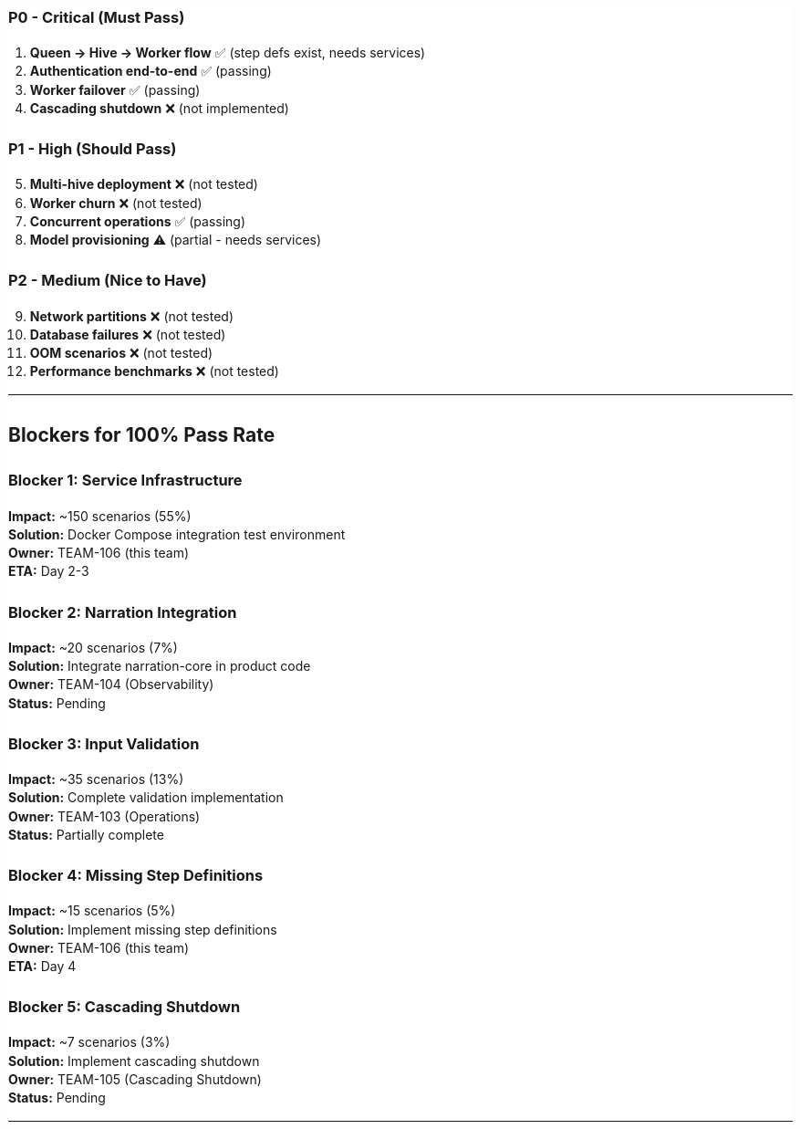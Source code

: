 ### P0 - Critical (Must Pass)

1. **Queen → Hive → Worker flow** ✅ (step defs exist, needs services)
2. **Authentication end-to-end** ✅ (passing)
3. **Worker failover** ✅ (passing)
4. **Cascading shutdown** ❌ (not implemented)

### P1 - High (Should Pass)

5. **Multi-hive deployment** ❌ (not tested)
6. **Worker churn** ❌ (not tested)
7. **Concurrent operations** ✅ (passing)
8. **Model provisioning** ⚠️ (partial - needs services)

### P2 - Medium (Nice to Have)

9. **Network partitions** ❌ (not tested)
10. **Database failures** ❌ (not tested)
11. **OOM scenarios** ❌ (not tested)
12. **Performance benchmarks** ❌ (not tested)

---

## Blockers for 100% Pass Rate

### Blocker 1: Service Infrastructure
**Impact:** ~150 scenarios (55%)  
**Solution:** Docker Compose integration test environment  
**Owner:** TEAM-106 (this team)  
**ETA:** Day 2-3

### Blocker 2: Narration Integration
**Impact:** ~20 scenarios (7%)  
**Solution:** Integrate narration-core in product code  
**Owner:** TEAM-104 (Observability)  
**Status:** Pending

### Blocker 3: Input Validation
**Impact:** ~35 scenarios (13%)  
**Solution:** Complete validation implementation  
**Owner:** TEAM-103 (Operations)  
**Status:** Partially complete

### Blocker 4: Missing Step Definitions
**Impact:** ~15 scenarios (5%)  
**Solution:** Implement missing step definitions  
**Owner:** TEAM-106 (this team)  
**ETA:** Day 4

### Blocker 5: Cascading Shutdown
**Impact:** ~7 scenarios (3%)  
**Solution:** Implement cascading shutdown  
**Owner:** TEAM-105 (Cascading Shutdown)  
**Status:** Pending

---